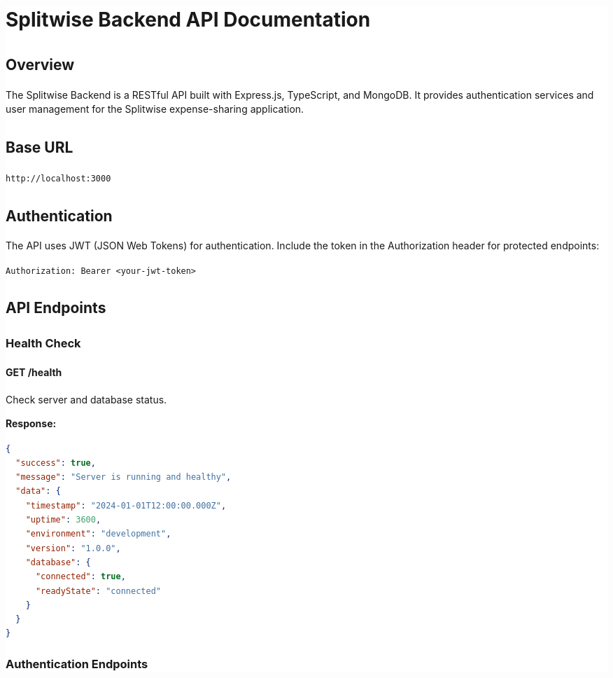 # Splitwise Backend API Documentation

## Overview

The Splitwise Backend is a RESTful API built with Express.js, TypeScript, and MongoDB. It provides authentication services and user management for the Splitwise expense-sharing application.

## Base URL

```
http://localhost:3000
```

## Authentication

The API uses JWT (JSON Web Tokens) for authentication. Include the token in the Authorization header for protected endpoints:

```
Authorization: Bearer <your-jwt-token>
```

## API Endpoints

### Health Check

#### GET /health

Check server and database status.

**Response:**

```json
{
  "success": true,
  "message": "Server is running and healthy",
  "data": {
    "timestamp": "2024-01-01T12:00:00.000Z",
    "uptime": 3600,
    "environment": "development",
    "version": "1.0.0",
    "database": {
      "connected": true,
      "readyState": "connected"
    }
  }
}
```

### Authentication Endpoints
